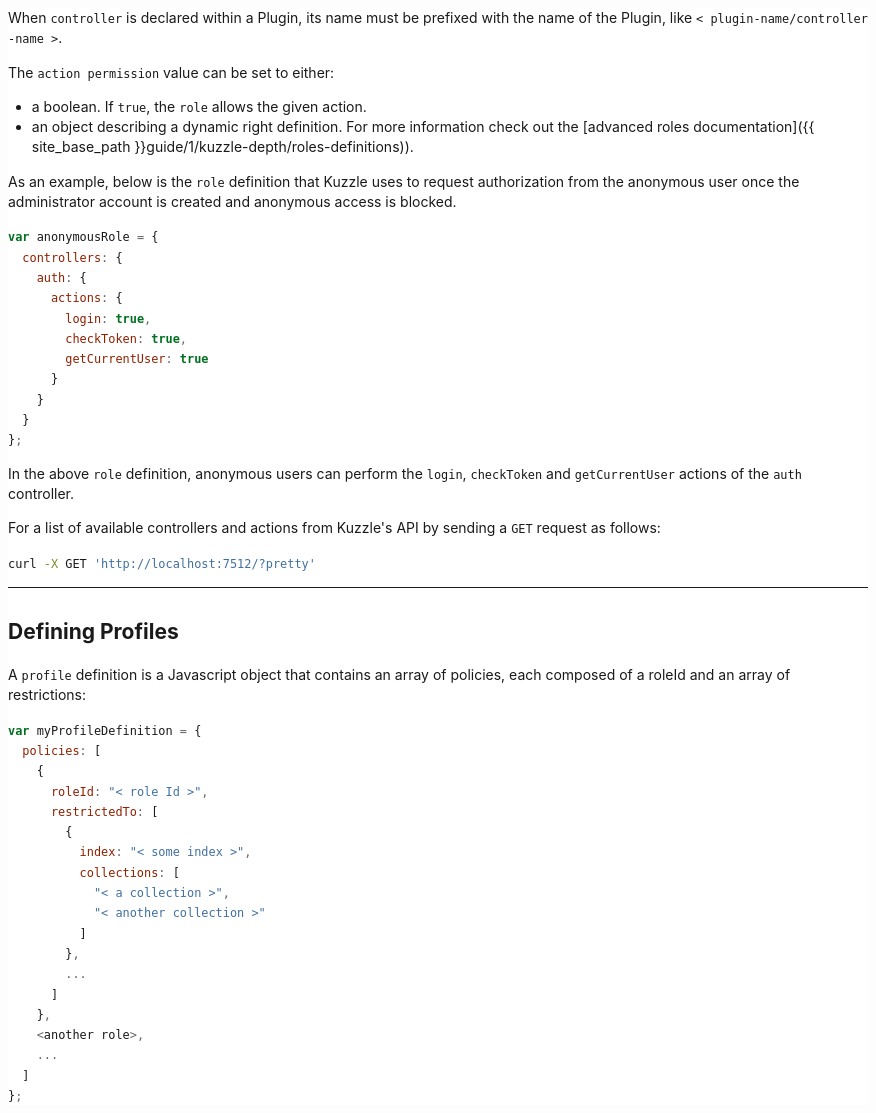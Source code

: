 When `controller` is declared within a Plugin, its name must be prefixed with the name of the Plugin, like `< plugin-name/controller-name >`.

The `action permission` value can be set to either:

- a boolean. If `true`, the `role` allows the given action.
- an object describing a dynamic right definition. For more information check out the [advanced roles documentation]({{ site_base_path }}guide/1/kuzzle-depth/roles-definitions)).

As an example, below is the `role` definition that Kuzzle uses to request authorization from the anonymous user once the administrator account is created and anonymous access is blocked.

```js
var anonymousRole = {
  controllers: {
    auth: {
      actions: {
        login: true,
        checkToken: true,
        getCurrentUser: true
      }
    }
  }
};
```

In the above `role` definition, anonymous users can perform the `login`, `checkToken` and `getCurrentUser` actions of the `auth` controller.

For a list of available controllers and actions from Kuzzle's API by sending a `GET` request as follows:

```bash
curl -X GET 'http://localhost:7512/?pretty'
```

---

## Defining Profiles

A `profile` definition is a Javascript object that contains an array of policies, each composed of a roleId and an array of restrictions:

```js
var myProfileDefinition = {
  policies: [
    {
      roleId: "< role Id >",
      restrictedTo: [
        {
          index: "< some index >",
          collections: [
            "< a collection >",
            "< another collection >"
          ]
        },
        ...
      ]  
    },
    <another role>,
    ...
  ]
};
```
